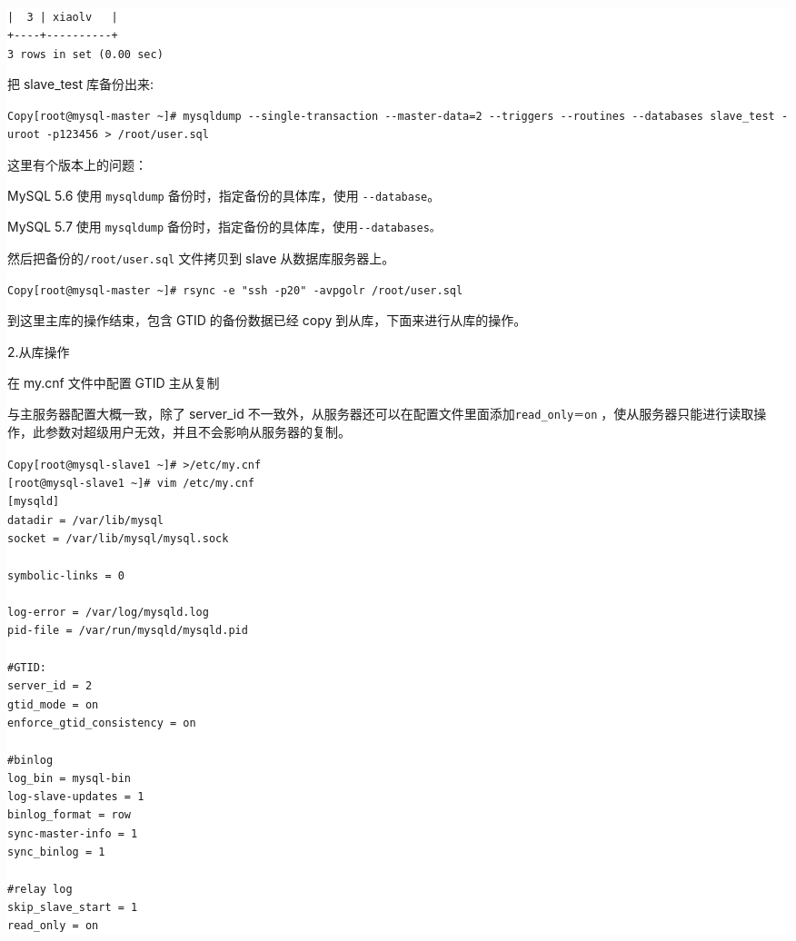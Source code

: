 ```mysql
|  3 | xiaolv   |
+----+----------+
3 rows in set (0.00 sec)
```

把 slave_test 库备份出来:

```mysql
Copy[root@mysql-master ~]# mysqldump --single-transaction --master-data=2 --triggers --routines --databases slave_test -uroot -p123456 > /root/user.sql
```

这里有个版本上的问题：

MySQL 5.6 使用 `mysqldump` 备份时，指定备份的具体库，使用 `--database`。

MySQL 5.7 使用 `mysqldump` 备份时，指定备份的具体库，使用`--databases。`

然后把备份的`/root/user.sql` 文件拷贝到 slave 从数据库服务器上。

```mysql
Copy[root@mysql-master ~]# rsync -e "ssh -p20" -avpgolr /root/user.sql 
```

到这里主库的操作结束，包含 GTID 的备份数据已经 copy 到从库，下面来进行从库的操作。

2.从库操作

在 my.cnf 文件中配置 GTID 主从复制

与主服务器配置大概一致，除了 server_id 不一致外，从服务器还可以在配置文件里面添加`read_only＝on` ，使从服务器只能进行读取操作，此参数对超级用户无效，并且不会影响从服务器的复制。

```mysql
Copy[root@mysql-slave1 ~]# >/etc/my.cnf
[root@mysql-slave1 ~]# vim /etc/my.cnf
[mysqld]
datadir = /var/lib/mysql
socket = /var/lib/mysql/mysql.sock
  
symbolic-links = 0
  
log-error = /var/log/mysqld.log
pid-file = /var/run/mysqld/mysqld.pid
  
#GTID:
server_id = 2
gtid_mode = on
enforce_gtid_consistency = on
    
#binlog
log_bin = mysql-bin
log-slave-updates = 1
binlog_format = row
sync-master-info = 1
sync_binlog = 1
   
#relay log
skip_slave_start = 1
read_only = on
```
